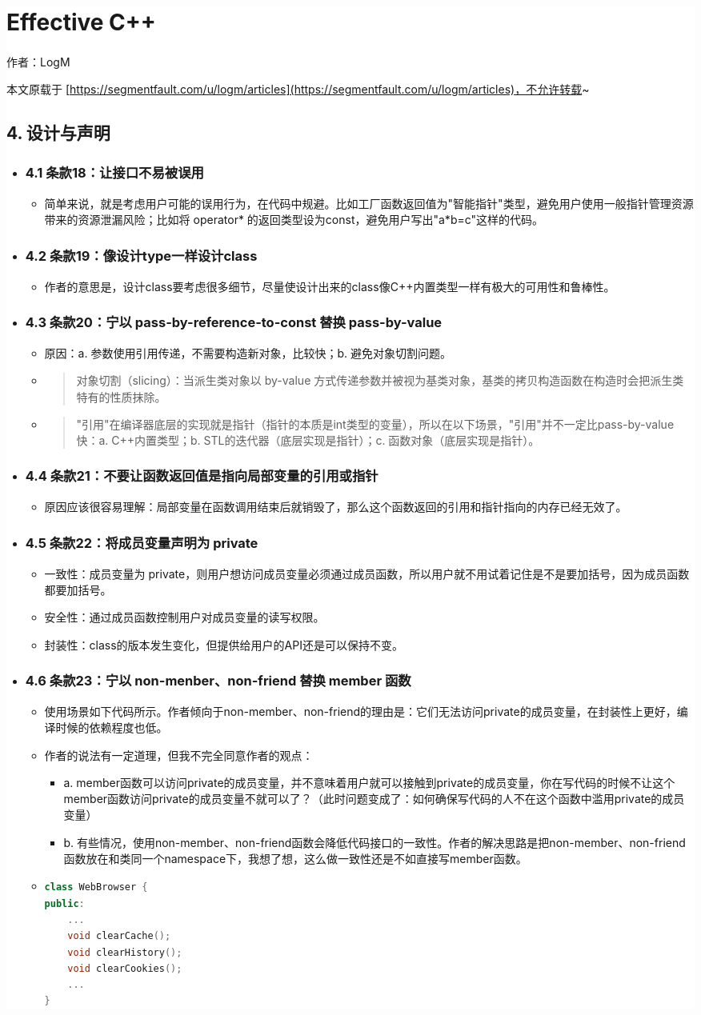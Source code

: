 # Effective C++

作者：LogM

本文原载于 [https://segmentfault.com/u/logm/articles](https://segmentfault.com/u/logm/articles)，不允许转载~

## 4. 设计与声明

- ### 4.1 条款18：让接口不易被误用

  - 简单来说，就是考虑用户可能的误用行为，在代码中规避。比如工厂函数返回值为"智能指针"类型，避免用户使用一般指针管理资源带来的资源泄漏风险；比如将 operator* 的返回类型设为const，避免用户写出"a\*b=c"这样的代码。

- ### 4.2 条款19：像设计type一样设计class

  - 作者的意思是，设计class要考虑很多细节，尽量使设计出来的class像C++内置类型一样有极大的可用性和鲁棒性。

- ### 4.3 条款20：宁以 pass-by-reference-to-const 替换 pass-by-value
  
  - 原因：a. 参数使用引用传递，不需要构造新对象，比较快；b. 避免对象切割问题。

  - > 对象切割（slicing）：当派生类对象以 by-value 方式传递参数并被视为基类对象，基类的拷贝构造函数在构造时会把派生类特有的性质抹除。

  - > "引用"在编译器底层的实现就是指针（指针的本质是int类型的变量），所以在以下场景，"引用"并不一定比pass-by-value快：a. C++内置类型；b. STL的迭代器（底层实现是指针）；c. 函数对象（底层实现是指针）。

- ### 4.4 条款21：不要让函数返回值是指向局部变量的引用或指针

  - 原因应该很容易理解：局部变量在函数调用结束后就销毁了，那么这个函数返回的引用和指针指向的内存已经无效了。

- ### 4.5 条款22：将成员变量声明为 private

  - 一致性：成员变量为 private，则用户想访问成员变量必须通过成员函数，所以用户就不用试着记住是不是要加括号，因为成员函数都要加括号。

  - 安全性：通过成员函数控制用户对成员变量的读写权限。

  - 封装性：class的版本发生变化，但提供给用户的API还是可以保持不变。

- ### 4.6 条款23：宁以 non-menber、non-friend 替换 member 函数

  - 使用场景如下代码所示。作者倾向于non-member、non-friend的理由是：它们无法访问private的成员变量，在封装性上更好，编译时候的依赖程度也低。

  - 作者的说法有一定道理，但我不完全同意作者的观点：
    - a. member函数可以访问private的成员变量，并不意味着用户就可以接触到private的成员变量，你在写代码的时候不让这个member函数访问private的成员变量不就可以了？（此时问题变成了：如何确保写代码的人不在这个函数中滥用private的成员变量）

    - b. 有些情况，使用non-member、non-friend函数会降低代码接口的一致性。作者的解决思路是把non-member、non-friend函数放在和类同一个namespace下，我想了想，这么做一致性还是不如直接写member函数。

  - ```cpp
    class WebBrowser {
    public:
        ...
        void clearCache();
        void clearHistory();
        void clearCookies();
        ...
    }
